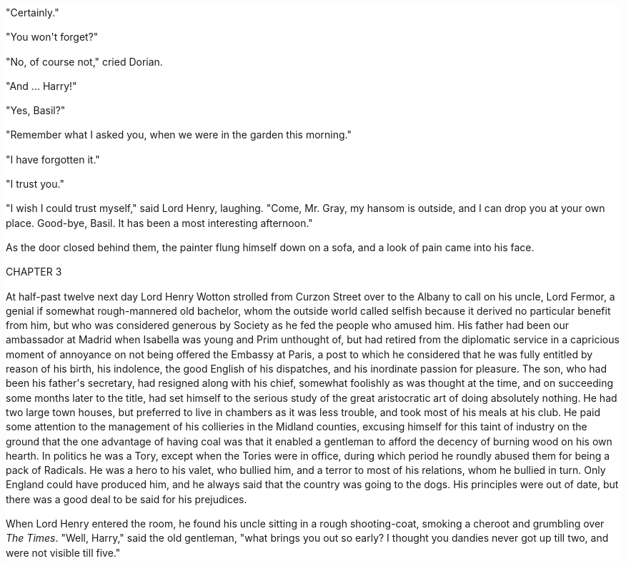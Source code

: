 "Certainly."

"You won't forget?"

"No, of course not," cried Dorian.

"And ... Harry!"

"Yes, Basil?"

"Remember what I asked you, when we were in the garden this morning."

"I have forgotten it."

"I trust you."

"I wish I could trust myself," said Lord Henry, laughing.  "Come, Mr.
Gray, my hansom is outside, and I can drop you at your own place.
Good-bye, Basil.  It has been a most interesting afternoon."

As the door closed behind them, the painter flung himself down on a
sofa, and a look of pain came into his face.



CHAPTER 3

At half-past twelve next day Lord Henry Wotton strolled from Curzon
Street over to the Albany to call on his uncle, Lord Fermor, a genial
if somewhat rough-mannered old bachelor, whom the outside world called
selfish because it derived no particular benefit from him, but who was
considered generous by Society as he fed the people who amused him.
His father had been our ambassador at Madrid when Isabella was young
and Prim unthought of, but had retired from the diplomatic service in a
capricious moment of annoyance on not being offered the Embassy at
Paris, a post to which he considered that he was fully entitled by
reason of his birth, his indolence, the good English of his dispatches,
and his inordinate passion for pleasure.  The son, who had been his
father's secretary, had resigned along with his chief, somewhat
foolishly as was thought at the time, and on succeeding some months
later to the title, had set himself to the serious study of the great
aristocratic art of doing absolutely nothing.  He had two large town
houses, but preferred to live in chambers as it was less trouble, and
took most of his meals at his club.  He paid some attention to the
management of his collieries in the Midland counties, excusing himself
for this taint of industry on the ground that the one advantage of
having coal was that it enabled a gentleman to afford the decency of
burning wood on his own hearth.  In politics he was a Tory, except when
the Tories were in office, during which period he roundly abused them
for being a pack of Radicals.  He was a hero to his valet, who bullied
him, and a terror to most of his relations, whom he bullied in turn.
Only England could have produced him, and he always said that the
country was going to the dogs.  His principles were out of date, but
there was a good deal to be said for his prejudices.

When Lord Henry entered the room, he found his uncle sitting in a rough
shooting-coat, smoking a cheroot and grumbling over _The Times_.  "Well,
Harry," said the old gentleman, "what brings you out so early?  I
thought you dandies never got up till two, and were not visible till
five."
